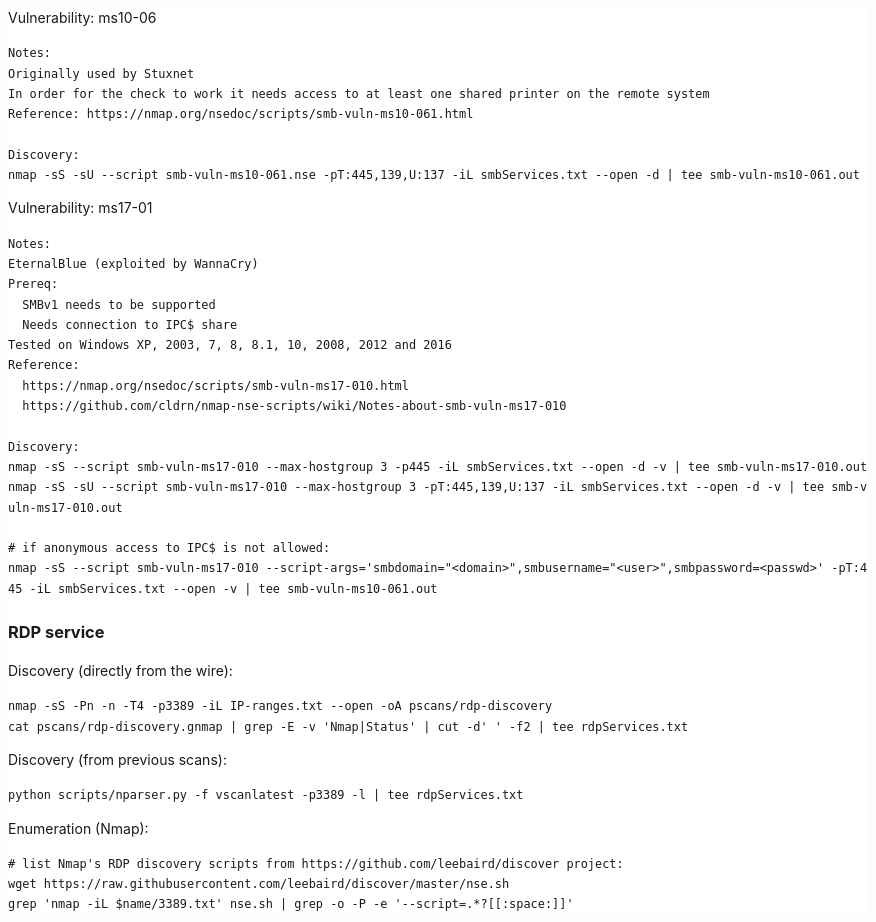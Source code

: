 Vulnerability: ms10-06

```
Notes: 
Originally used by Stuxnet
In order for the check to work it needs access to at least one shared printer on the remote system
Reference: https://nmap.org/nsedoc/scripts/smb-vuln-ms10-061.html

Discovery:
nmap -sS -sU --script smb-vuln-ms10-061.nse -pT:445,139,U:137 -iL smbServices.txt --open -d | tee smb-vuln-ms10-061.out
```

Vulnerability: ms17-01

```
Notes:
EternalBlue (exploited by WannaCry)
Prereq:
  SMBv1 needs to be supported
  Needs connection to IPC$ share
Tested on Windows XP, 2003, 7, 8, 8.1, 10, 2008, 2012 and 2016
Reference:
  https://nmap.org/nsedoc/scripts/smb-vuln-ms17-010.html
  https://github.com/cldrn/nmap-nse-scripts/wiki/Notes-about-smb-vuln-ms17-010

Discovery:
nmap -sS --script smb-vuln-ms17-010 --max-hostgroup 3 -p445 -iL smbServices.txt --open -d -v | tee smb-vuln-ms17-010.out
nmap -sS -sU --script smb-vuln-ms17-010 --max-hostgroup 3 -pT:445,139,U:137 -iL smbServices.txt --open -d -v | tee smb-vuln-ms17-010.out

# if anonymous access to IPC$ is not allowed:
nmap -sS --script smb-vuln-ms17-010 --script-args='smbdomain="<domain>",smbusername="<user>",smbpassword=<passwd>' -pT:445 -iL smbServices.txt --open -v | tee smb-vuln-ms10-061.out
```

### RDP service

Discovery (directly from the wire):

```
nmap -sS -Pn -n -T4 -p3389 -iL IP-ranges.txt --open -oA pscans/rdp-discovery
cat pscans/rdp-discovery.gnmap | grep -E -v 'Nmap|Status' | cut -d' ' -f2 | tee rdpServices.txt
```

Discovery (from previous scans):

```
python scripts/nparser.py -f vscanlatest -p3389 -l | tee rdpServices.txt
```

Enumeration (Nmap):

    # list Nmap's RDP discovery scripts from https://github.com/leebaird/discover project:
    wget https://raw.githubusercontent.com/leebaird/discover/master/nse.sh
    grep 'nmap -iL $name/3389.txt' nse.sh | grep -o -P -e '--script=.*?[[:space:]]'
    